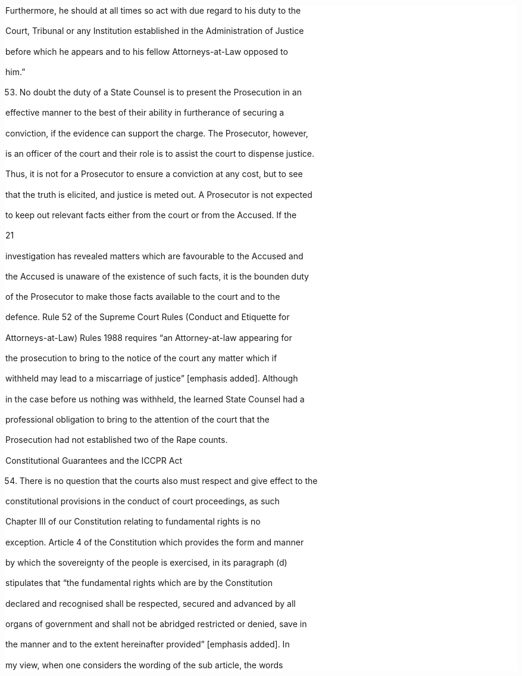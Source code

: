Furthermore, he should at all times so act with due regard to his duty to the

Court, Tribunal or any Institution established in the Administration of Justice

before which he appears and to his fellow Attorneys-at-Law opposed to

him.”

53. No doubt the duty of a State Counsel is to present the Prosecution in an

effective manner to the best of their ability in furtherance of securing a

conviction, if the evidence can support the charge. The Prosecutor, however,

is an officer of the court and their role is to assist the court to dispense justice.

Thus, it is not for a Prosecutor to ensure a conviction at any cost, but to see

that the truth is elicited, and justice is meted out. A Prosecutor is not expected

to keep out relevant facts either from the court or from the Accused. If the

21

investigation has revealed matters which are favourable to the Accused and

the Accused is unaware of the existence of such facts, it is the bounden duty

of the Prosecutor to make those facts available to the court and to the

defence. Rule 52 of the Supreme Court Rules (Conduct and Etiquette for

Attorneys-at-Law) Rules 1988 requires “an Attorney-at-law appearing for

the prosecution to bring to the notice of the court any matter which if

withheld may lead to a miscarriage of justice” [emphasis added]. Although

in the case before us nothing was withheld, the learned State Counsel had a

professional obligation to bring to the attention of the court that the

Prosecution had not established two of the Rape counts.

Constitutional Guarantees and the ICCPR Act

54. There is no question that the courts also must respect and give effect to the

constitutional provisions in the conduct of court proceedings, as such

Chapter III of our Constitution relating to fundamental rights is no

exception. Article 4 of the Constitution which provides the form and manner

by which the sovereignty of the people is exercised, in its paragraph (d)

stipulates that “the fundamental rights which are by the Constitution

declared and recognised shall be respected, secured and advanced by all

organs of government and shall not be abridged restricted or denied, save in

the manner and to the extent hereinafter provided” [emphasis added]. In

my view, when one considers the wording of the sub article, the words
